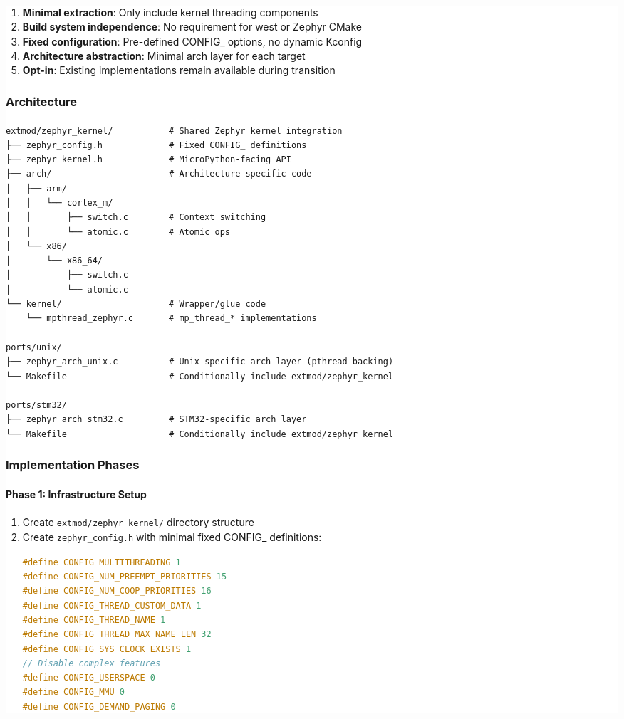 1. **Minimal extraction**: Only include kernel threading components
2. **Build system independence**: No requirement for west or Zephyr CMake
3. **Fixed configuration**: Pre-defined CONFIG_ options, no dynamic Kconfig
4. **Architecture abstraction**: Minimal arch layer for each target
5. **Opt-in**: Existing implementations remain available during transition

### Architecture

```
extmod/zephyr_kernel/           # Shared Zephyr kernel integration
├── zephyr_config.h             # Fixed CONFIG_ definitions
├── zephyr_kernel.h             # MicroPython-facing API
├── arch/                       # Architecture-specific code
│   ├── arm/
│   │   └── cortex_m/
│   │       ├── switch.c        # Context switching
│   │       └── atomic.c        # Atomic ops
│   └── x86/
│       └── x86_64/
│           ├── switch.c
│           └── atomic.c
└── kernel/                     # Wrapper/glue code
    └── mpthread_zephyr.c       # mp_thread_* implementations

ports/unix/
├── zephyr_arch_unix.c          # Unix-specific arch layer (pthread backing)
└── Makefile                    # Conditionally include extmod/zephyr_kernel

ports/stm32/
├── zephyr_arch_stm32.c         # STM32-specific arch layer
└── Makefile                    # Conditionally include extmod/zephyr_kernel
```

### Implementation Phases

#### Phase 1: Infrastructure Setup

1. Create `extmod/zephyr_kernel/` directory structure
2. Create `zephyr_config.h` with minimal fixed CONFIG_ definitions:
   ```c
   #define CONFIG_MULTITHREADING 1
   #define CONFIG_NUM_PREEMPT_PRIORITIES 15
   #define CONFIG_NUM_COOP_PRIORITIES 16
   #define CONFIG_THREAD_CUSTOM_DATA 1
   #define CONFIG_THREAD_NAME 1
   #define CONFIG_THREAD_MAX_NAME_LEN 32
   #define CONFIG_SYS_CLOCK_EXISTS 1
   // Disable complex features
   #define CONFIG_USERSPACE 0
   #define CONFIG_MMU 0
   #define CONFIG_DEMAND_PAGING 0
   ```
